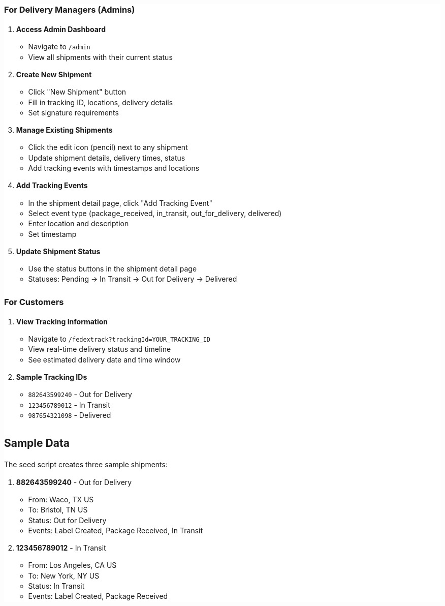 ### For Delivery Managers (Admins)

1. **Access Admin Dashboard**

   - Navigate to `/admin`
   - View all shipments with their current status

2. **Create New Shipment**

   - Click "New Shipment" button
   - Fill in tracking ID, locations, delivery details
   - Set signature requirements

3. **Manage Existing Shipments**

   - Click the edit icon (pencil) next to any shipment
   - Update shipment details, delivery times, status
   - Add tracking events with timestamps and locations

4. **Add Tracking Events**

   - In the shipment detail page, click "Add Tracking Event"
   - Select event type (package_received, in_transit, out_for_delivery, delivered)
   - Enter location and description
   - Set timestamp

5. **Update Shipment Status**
   - Use the status buttons in the shipment detail page
   - Statuses: Pending → In Transit → Out for Delivery → Delivered

### For Customers

1. **View Tracking Information**

   - Navigate to `/fedextrack?trackingId=YOUR_TRACKING_ID`
   - View real-time delivery status and timeline
   - See estimated delivery date and time window

2. **Sample Tracking IDs**
   - `882643599240` - Out for Delivery
   - `123456789012` - In Transit
   - `987654321098` - Delivered

## Sample Data

The seed script creates three sample shipments:

1. **882643599240** - Out for Delivery

   - From: Waco, TX US
   - To: Bristol, TN US
   - Status: Out for Delivery
   - Events: Label Created, Package Received, In Transit

2. **123456789012** - In Transit

   - From: Los Angeles, CA US
   - To: New York, NY US
   - Status: In Transit
   - Events: Label Created, Package Received
